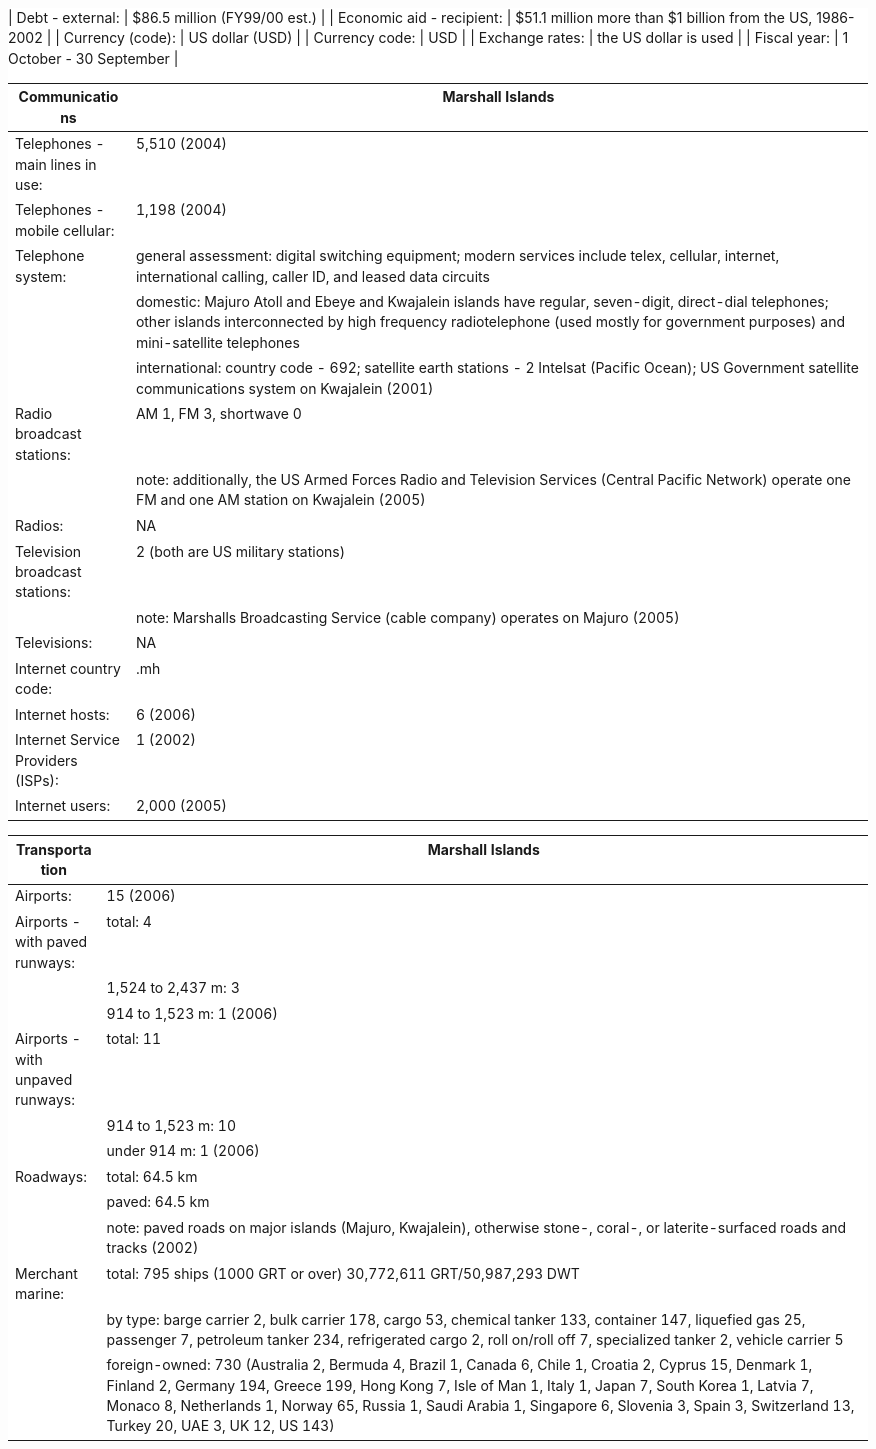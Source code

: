 | Debt - external: | $86.5 million (FY99/00 est.) |
| Economic aid - recipient: | $51.1 million more than $1 billion from the US, 1986-2002 |
| Currency (code): | US dollar (USD) |
| Currency code: | USD |
| Exchange rates: | the US dollar is used |
| Fiscal year: | 1 October - 30 September |

| Communications | Marshall Islands |
| --- | --- |
| Telephones - main lines in use: | 5,510 (2004) |
| Telephones - mobile cellular: | 1,198 (2004) |
| Telephone system: | general assessment: digital switching equipment; modern services include telex, cellular, internet, international calling, caller ID, and leased data circuits |
| | domestic: Majuro Atoll and Ebeye and Kwajalein islands have regular, seven-digit, direct-dial telephones; other islands interconnected by high frequency radiotelephone (used mostly for government purposes) and mini-satellite telephones |
| | international: country code - 692; satellite earth stations - 2 Intelsat (Pacific Ocean); US Government satellite communications system on Kwajalein (2001) |
| Radio broadcast stations: | AM 1, FM 3, shortwave 0 |
| | note: additionally, the US Armed Forces Radio and Television Services (Central Pacific Network) operate one FM and one AM station on Kwajalein (2005) |
| Radios: | NA |
| Television broadcast stations: | 2 (both are US military stations) |
| | note: Marshalls Broadcasting Service (cable company) operates on Majuro (2005) |
| Televisions: | NA |
| Internet country code: | .mh |
| Internet hosts: | 6 (2006) |
| Internet Service Providers (ISPs): | 1 (2002) |
| Internet users: | 2,000 (2005) |

| Transportation | Marshall Islands |
| --- | --- |
| Airports: | 15 (2006) |
| Airports - with paved runways: | total: 4 |
| | 1,524 to 2,437 m: 3 |
| | 914 to 1,523 m: 1 (2006) |
| Airports - with unpaved runways: | total: 11 |
| | 914 to 1,523 m: 10 |
| | under 914 m: 1 (2006) |
| Roadways: | total: 64.5 km |
| | paved: 64.5 km |
| | note: paved roads on major islands (Majuro, Kwajalein), otherwise stone-, coral-, or laterite-surfaced roads and tracks (2002) |
| Merchant marine: | total: 795 ships (1000 GRT or over) 30,772,611 GRT/50,987,293 DWT |
| | by type: barge carrier 2, bulk carrier 178, cargo 53, chemical tanker 133, container 147, liquefied gas 25, passenger 7, petroleum tanker 234, refrigerated cargo 2, roll on/roll off 7, specialized tanker 2, vehicle carrier 5 |
| | foreign-owned: 730 (Australia 2, Bermuda 4, Brazil 1, Canada 6, Chile 1, Croatia 2, Cyprus 15, Denmark 1, Finland 2, Germany 194, Greece 199, Hong Kong 7, Isle of Man 1, Italy 1, Japan 7, South Korea 1, Latvia 7, Monaco 8, Netherlands 1, Norway 65, Russia 1, Saudi Arabia 1, Singapore 6, Slovenia 3, Spain 3, Switzerland 13, Turkey 20, UAE 3, UK 12, US 143) |